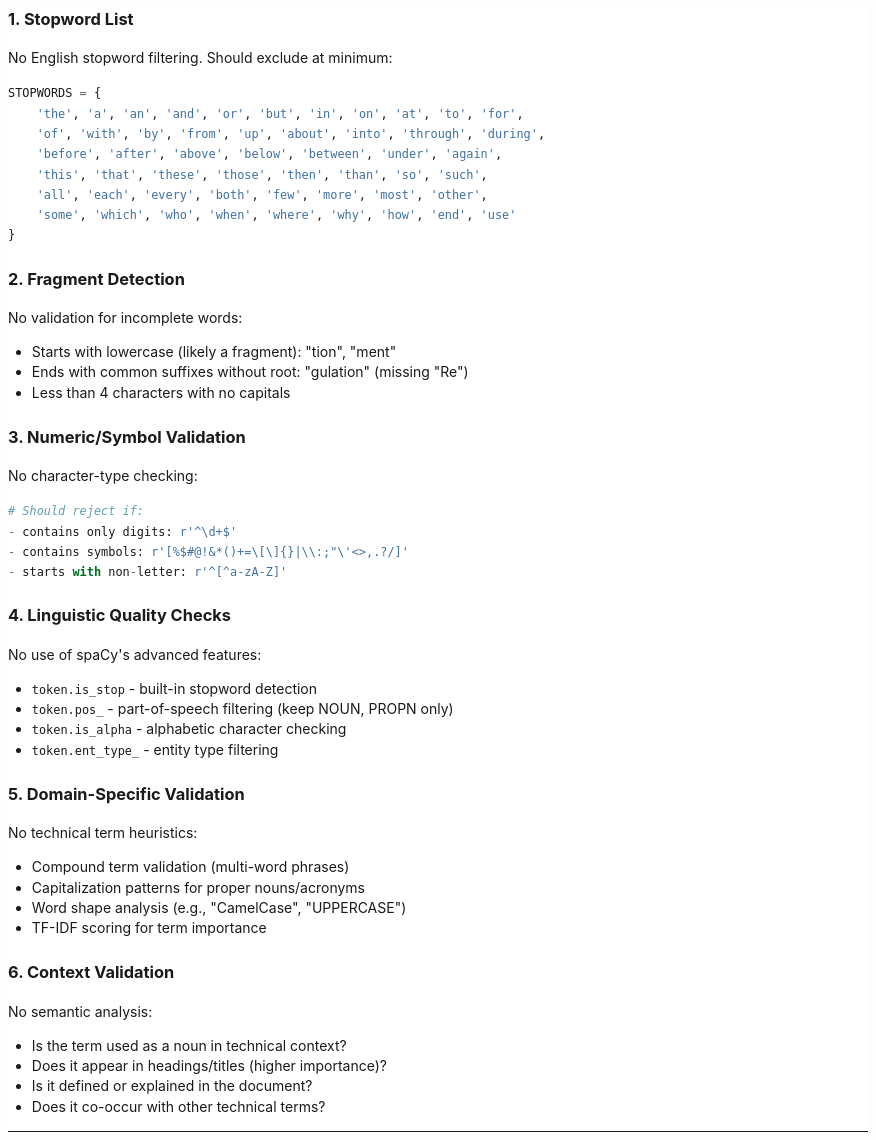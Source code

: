### 1. **Stopword List**
No English stopword filtering. Should exclude at minimum:
```python
STOPWORDS = {
    'the', 'a', 'an', 'and', 'or', 'but', 'in', 'on', 'at', 'to', 'for',
    'of', 'with', 'by', 'from', 'up', 'about', 'into', 'through', 'during',
    'before', 'after', 'above', 'below', 'between', 'under', 'again',
    'this', 'that', 'these', 'those', 'then', 'than', 'so', 'such',
    'all', 'each', 'every', 'both', 'few', 'more', 'most', 'other',
    'some', 'which', 'who', 'when', 'where', 'why', 'how', 'end', 'use'
}
```

### 2. **Fragment Detection**
No validation for incomplete words:
- Starts with lowercase (likely a fragment): "tion", "ment"
- Ends with common suffixes without root: "gulation" (missing "Re")
- Less than 4 characters with no capitals

### 3. **Numeric/Symbol Validation**
No character-type checking:
```python
# Should reject if:
- contains only digits: r'^\d+$'
- contains symbols: r'[%$#@!&*()+=\[\]{}|\\:;"\'<>,.?/]'
- starts with non-letter: r'^[^a-zA-Z]'
```

### 4. **Linguistic Quality Checks**
No use of spaCy's advanced features:
- `token.is_stop` - built-in stopword detection
- `token.pos_` - part-of-speech filtering (keep NOUN, PROPN only)
- `token.is_alpha` - alphabetic character checking
- `token.ent_type_` - entity type filtering

### 5. **Domain-Specific Validation**
No technical term heuristics:
- Compound term validation (multi-word phrases)
- Capitalization patterns for proper nouns/acronyms
- Word shape analysis (e.g., "CamelCase", "UPPERCASE")
- TF-IDF scoring for term importance

### 6. **Context Validation**
No semantic analysis:
- Is the term used as a noun in technical context?
- Does it appear in headings/titles (higher importance)?
- Is it defined or explained in the document?
- Does it co-occur with other technical terms?

---
